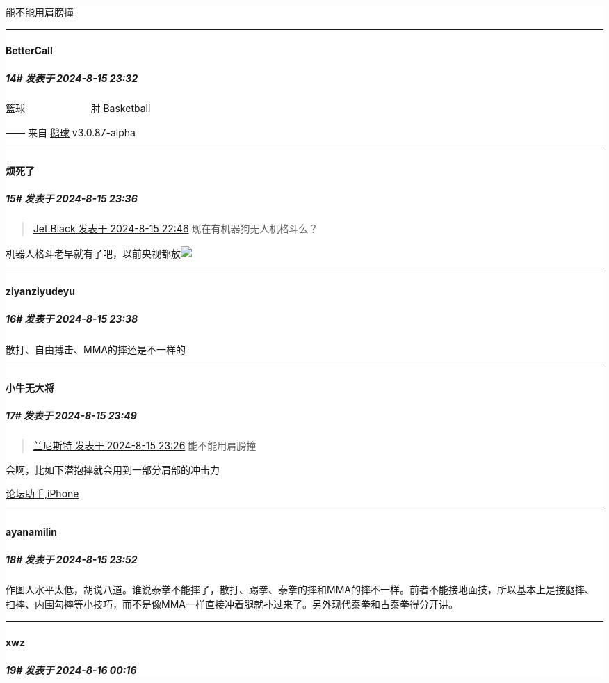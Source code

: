 能不能用肩膀撞

*****

####  BetterCall  
##### 14#       发表于 2024-8-15 23:32

篮球                        肘
Basketball

—— 来自 [鹅球](https://www.pgyer.com/xfPejhuq) v3.0.87-alpha

*****

####  烦死了  
##### 15#       发表于 2024-8-15 23:36

<blockquote><a href="httphttps://bbs.saraba1st.com/2b/forum.php?mod=redirect&amp;goto=findpost&amp;pid=65905282&amp;ptid=2195259" target="_blank">Jet.Black 发表于 2024-8-15 22:46</a>
现在有机器狗无人机格斗么？</blockquote>
机器人格斗老早就有了吧，以前央视都放<img src="https://static.saraba1st.com/image/smiley/face2017/067.png" referrerpolicy="no-referrer">

*****

####  ziyanziyudeyu  
##### 16#       发表于 2024-8-15 23:38

散打、自由搏击、MMA的摔还是不一样的

*****

####  小牛无大将  
##### 17#       发表于 2024-8-15 23:49

<blockquote><a href="httphttps://bbs.saraba1st.com/2b/forum.php?mod=redirect&amp;goto=findpost&amp;pid=65905560&amp;ptid=2195259" target="_blank">兰尼斯特 发表于 2024-8-15 23:26</a>
能不能用肩膀撞</blockquote>
会啊，比如下潜抱摔就会用到一部分肩部的冲击力

[论坛助手,iPhone](https://bbs.saraba1st.com/2b/forum.php?mod=viewthread&amp;tid=2029836)

*****

####  ayanamilin  
##### 18#       发表于 2024-8-15 23:52

作图人水平太低，胡说八道。谁说泰拳不能摔了，散打、踢拳、泰拳的摔和MMA的摔不一样。前者不能接地面技，所以基本上是接腿摔、扫摔、内围勾摔等小技巧，而不是像MMA一样直接冲着腿就扑过来了。另外现代泰拳和古泰拳得分开讲。

*****

####  xwz  
##### 19#       发表于 2024-8-16 00:16
